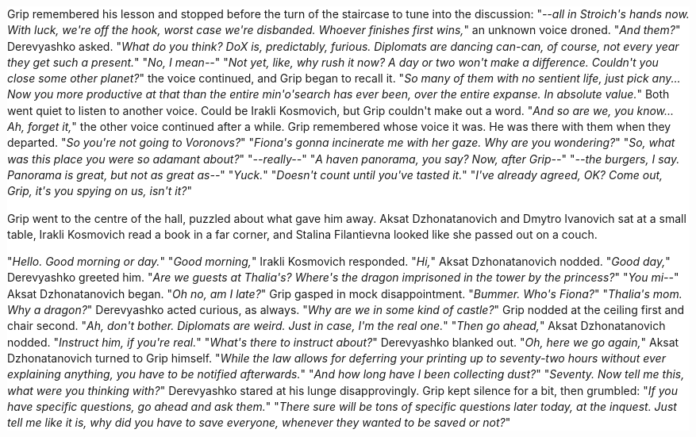 Grip remembered his lesson and stopped before the turn of the staircase
to tune into the discussion:
"*--all in Stroich's hands now.
  With luck, we're off the hook, worst case we're disbanded.
  Whoever finishes first wins,*" an unknown voice droned.
"*And them?*" Derevyashko asked.
"*What do you think? DoX is, predictably, furious.
  Diplomats are dancing can-can, of course,
  not every year they get such a present.*"
"*No, I mean--*"
"*Not yet, like, why rush it now? A day or two won't make a difference.
  Couldn't you close some other planet?*"
 the voice continued, and Grip began to recall it.
 "*So many of them with no sentient life, just pick any...
   Now you more productive at that than the entire min'o'search has ever been,
   over the entire expanse. In absolute value.*"
Both went quiet to listen to another voice.
Could be Irakli Kosmovich, but Grip couldn't make out a word.
"*And so are we, you know... Ah, forget it,*"
 the other voice continued after a while.
 Grip remembered whose voice it was.
 He was there with them when they departed.
 "*So you're not going to Voronovs?*"
"*Fiona's gonna incinerate me with her gaze. Why are you wondering?*"
"*So, what was this place you were so adamant about?*"
"*--really--*"
"*A haven panorama, you say? Now, after Grip--*"
"*--the burgers, I say. Panorama is great, but not as great as--*"
"*Yuck.*"
"*Doesn't count until you've tasted it.*"
"*I've already agreed, OK? Come out, Grip, it's you spying on us, isn't it?*"

Grip went to the centre of the hall, puzzled about what gave him away.
Aksat Dzhonatanovich and Dmytro Ivanovich sat at a small table,
Irakli Kosmovich read a book in a far corner,
and Stalina Filantievna looked like she passed out on a couch.

"*Hello. Good morning or day.*"
"*Good morning,*" Irakli Kosmovich responded.
"*Hi,*" Aksat Dzhonatanovich nodded.
"*Good day,*" Derevyashko greeted him.
"*Are we guests at Thalia's?
  Where's the dragon imprisoned in the tower by the princess?*"
"*You mi--*" Aksat Dzhonatanovich began.
"*Oh no, am I late?*" Grip gasped in mock disappointment. "*Bummer.
  Who's Fiona?*"
"*Thalia's mom. Why a dragon?*" Derevyashko acted curious, as always.
"*Why are we in some kind of castle?*"
 Grip nodded at the ceiling first and chair second.
"*Ah, don't bother. Diplomats are weird. Just in case, I'm the real one.*"
"*Then go ahead,*" Aksat Dzhonatanovich nodded.
 "*Instruct him, if you're real.*"
"*What's there to instruct about?*" Derevyashko blanked out.
"*Oh, here we go again,*" Aksat Dzhonatanovich turned to Grip himself.
 "*While the law allows for deferring your printing up to seventy-two hours
   without ever explaining anything, you have to be notified afterwards.*"
"*And how long have I been collecting dust?*"
"*Seventy. Now tell me this, what were you thinking with?*"
Derevyashko stared at his lunge disapprovingly.
Grip kept silence for a bit, then grumbled:
"*If you have specific questions, go ahead and ask them.*"
"*There sure will be tons of specific questions later today, at the inquest.
  Just tell me like it is, why did you have to save everyone,
  whenever they wanted to be saved or not?*"